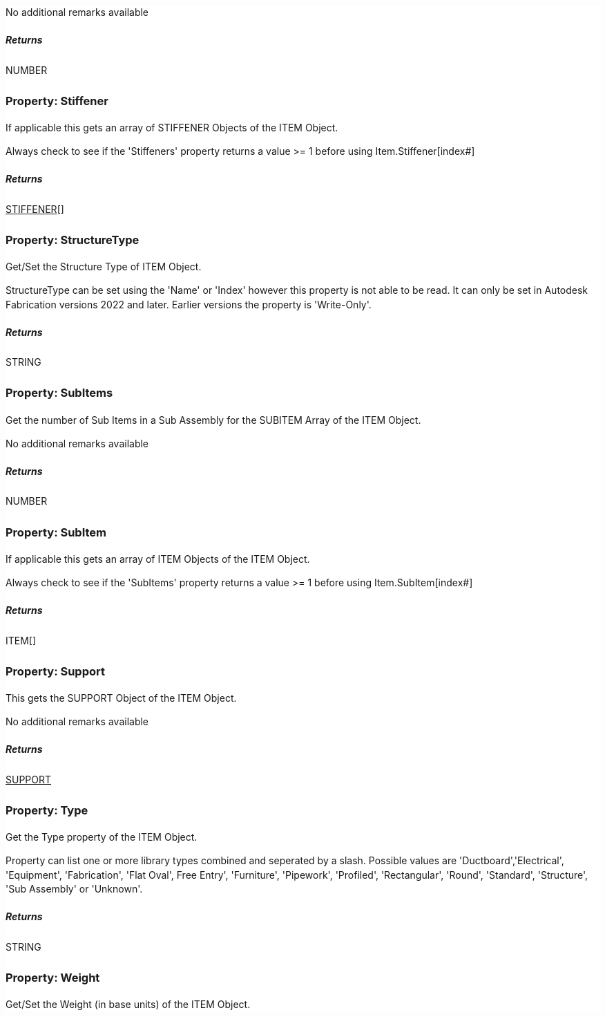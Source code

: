 No additional remarks available
##### Returns
NUMBER
### Property: Stiffener
If applicable this gets an array of STIFFENER Objects of the ITEM Object.

Always check to see if the 'Stiffeners' property returns a value >= 1 before using Item.Stiffener[index#]
##### Returns
[STIFFENER](https://github.com/AgileBIM/FabCOD/blob/main/docs/wiki/STIFFENER-SubObject.md)[]
### Property: StructureType
Get/Set the Structure Type of ITEM Object.

StructureType can be set using the 'Name' or 'Index' however this property is not able to be
read. It can only be set in Autodesk Fabrication versions 2022 and later. Earlier versions
the property is 'Write-Only'.
##### Returns
STRING
### Property: SubItems
Get the number of Sub Items in a Sub Assembly for the SUBITEM Array of the ITEM Object.

No additional remarks available
##### Returns
NUMBER
### Property: SubItem
If applicable this gets an array of ITEM Objects of the ITEM Object.

Always check to see if the 'SubItems' property returns a value >= 1 before using Item.SubItem[index#]
##### Returns
ITEM[]
### Property: Support
This gets the SUPPORT Object of the ITEM Object.

No additional remarks available
##### Returns
[SUPPORT](https://github.com/AgileBIM/FabCOD/blob/main/docs/wiki/SUPPORT-SubObject.md)
### Property: Type
Get the Type property of the ITEM Object.

Property can list one or more library types combined and seperated by a slash. Possible values
are 'Ductboard','Electrical', 'Equipment', 'Fabrication', 'Flat Oval', Free Entry', 'Furniture',
'Pipework', 'Profiled', 'Rectangular', 'Round', 'Standard', 'Structure', 'Sub Assembly' or 'Unknown'.
##### Returns
STRING
### Property: Weight
Get/Set the Weight (in base units) of the ITEM Object.
